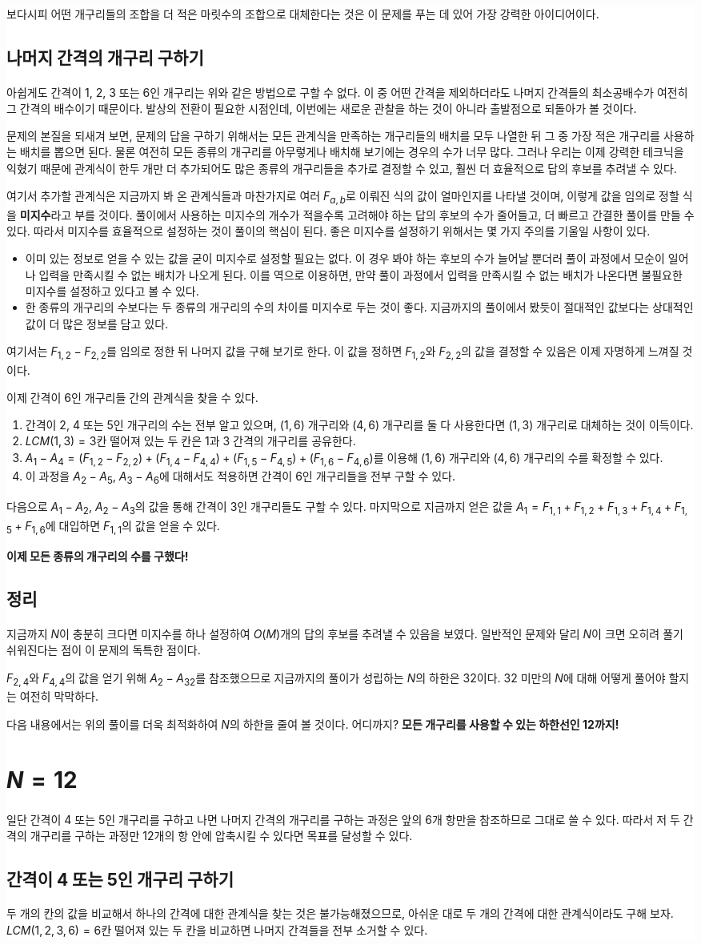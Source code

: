 보다시피 어떤 개구리들의 조합을 더 적은 마릿수의 조합으로 대체한다는 것은 이 문제를 푸는 데 있어 가장 강력한 아이디어이다.

## 나머지 간격의 개구리 구하기

아쉽게도 간격이 1, 2, 3 또는 6인 개구리는 위와 같은 방법으로 구할 수 없다. 이 중 어떤 간격을 제외하더라도 나머지 간격들의 최소공배수가 여전히 그 간격의 배수이기 때문이다. 발상의 전환이 필요한 시점인데, 이번에는 새로운 관찰을 하는 것이 아니라 출발점으로 되돌아가 볼 것이다.

문제의 본질을 되새겨 보면, 문제의 답을 구하기 위해서는 모든 관계식을 만족하는 개구리들의 배치를 모두 나열한 뒤 그 중 가장 적은 개구리를 사용하는 배치를 뽑으면 된다. 물론 여전히 모든 종류의 개구리를 아무렇게나 배치해 보기에는 경우의 수가 너무 많다. 그러나 우리는 이제 강력한 테크닉을 익혔기 때문에 관계식이 한두 개만 더 추가되어도 많은 종류의 개구리들을 추가로 결정할 수 있고, 훨씬 더 효율적으로 답의 후보를 추려낼 수 있다.

여기서 추가할 관계식은 지금까지 봐 온 관계식들과 마찬가지로 여러 $F_{a, b}$로 이뤄진 식의 값이 얼마인지를 나타낼 것이며, 이렇게 값을 임의로 정할 식을 **미지수**라고 부를 것이다. 풀이에서 사용하는 미지수의 개수가 적을수록 고려해야 하는 답의 후보의 수가 줄어들고, 더 빠르고 간결한 풀이를 만들 수 있다. 따라서 미지수를 효율적으로 설정하는 것이 풀이의 핵심이 된다. 좋은 미지수를 설정하기 위해서는 몇 가지 주의를 기울일 사항이 있다.

- 이미 있는 정보로 얻을 수 있는 값을 굳이 미지수로 설정할 필요는 없다. 이 경우 봐야 하는 후보의 수가 늘어날 뿐더러 풀이 과정에서 모순이 일어나 입력을 만족시킬 수 없는 배치가 나오게 된다. 이를 역으로 이용하면, 만약 풀이 과정에서 입력을 만족시킬 수 없는 배치가 나온다면 불필요한 미지수를 설정하고 있다고 볼 수 있다.
- 한 종류의 개구리의 수보다는 두 종류의 개구리의 수의 차이를 미지수로 두는 것이 좋다. 지금까지의 풀이에서 봤듯이 절대적인 값보다는 상대적인 값이 더 많은 정보를 담고 있다.

여기서는 $F_{1,2}-F_{2,2}$를 임의로 정한 뒤 나머지 값을 구해 보기로 한다. 이 값을 정하면 $F_{1,2}$와 $F_{2,2}$의 값을 결정할 수 있음은 이제 자명하게 느껴질 것이다.

이제 간격이 6인 개구리들 간의 관계식을 찾을 수 있다.

1. 간격이 2, 4 또는 5인 개구리의 수는 전부 알고 있으며, $(1, 6)$ 개구리와 $(4, 6)$ 개구리를 둘 다 사용한다면 $(1, 3)$ 개구리로 대체하는 것이 이득이다.
2. $LCM(1, 3)=3$칸 떨어져 있는 두 칸은 1과 3 간격의 개구리를 공유한다.
3. $A_{1}-A_{4} = (F_{1,2} - F_{2,2}) + (F_{1,4} - F_{4,4}) + (F_{1,5} - F_{4,5}) + (F_{1,6} - F_{4,6})$를 이용해 $(1, 6)$ 개구리와 $(4, 6)$ 개구리의 수를 확정할 수 있다.
4. 이 과정을 $A_{2} - A_{5}$, $A_{3} - A_{6}$에 대해서도 적용하면 간격이 6인 개구리들을 전부 구할 수 있다.

다음으로 $A_{1} - A_{2}$, $A_{2} - A_{3}$의 값을 통해 간격이 3인 개구리들도 구할 수 있다. 마지막으로 지금까지 얻은 값을 $A_{1}=F_{1,1}+F_{1,2}+F_{1,3}+F_{1,4}+F_{1,5}+F_{1,6}$에 대입하면 $F_{1,1}$의 값을 얻을 수 있다.

**이제 모든 종류의 개구리의 수를 구했다!**

## 정리

지금까지 $N$이 충분히 크다면 미지수를 하나 설정하여 $O(M)$개의 답의 후보를 추려낼 수 있음을 보였다. 일반적인 문제와 달리 $N$이 크면 오히려 풀기 쉬워진다는 점이 이 문제의 독특한 점이다.

$F_{2,4}$와 $F_{4,4}$의 값을 얻기 위해 $A_{2}-A_{32}$를 참조했으므로 지금까지의 풀이가 성립하는 $N$의 하한은 32이다. 32 미만의 $N$에 대해 어떻게 풀어야 할지는 여전히 막막하다.

다음 내용에서는 위의 풀이를 더욱 최적화하여 $N$의 하한을 줄여 볼 것이다. 어디까지? **모든 개구리를 사용할 수 있는 하한선인 12까지!**

# $N=12$

일단 간격이 4 또는 5인 개구리를 구하고 나면 나머지 간격의 개구리를 구하는 과정은 앞의 6개 항만을 참조하므로 그대로 쓸 수 있다. 따라서 저 두 간격의 개구리를 구하는 과정만 12개의 항 안에 압축시킬 수 있다면 목표를 달성할 수 있다.

## 간격이 4 또는 5인 개구리 구하기

두 개의 칸의 값을 비교해서 하나의 간격에 대한 관계식을 찾는 것은 불가능해졌으므로, 아쉬운 대로 두 개의 간격에 대한 관계식이라도 구해 보자. $LCM(1, 2, 3, 6)=6$칸 떨어져 있는 두 칸을 비교하면 나머지 간격들을 전부 소거할 수 있다.
